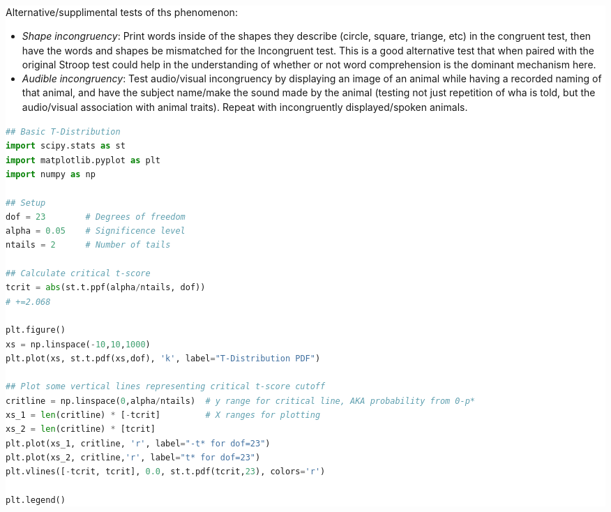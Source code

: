 Alternative/supplimental tests of ths phenomenon:
* *Shape incongruency*: Print words inside of the shapes they describe (circle, square, triange, etc) in the congruent test, then have the words and shapes be mismatched for the Incongruent test. This is a good alternative test that when paired with the original Stroop test could help in the understanding of whether or not word comprehension is the dominant mechanism here. 
* *Audible incongruency*: Test audio/visual incongruency by displaying an image of an animal while having a recorded naming of that animal, and have the subject name/make the sound made by the animal (testing not just repetition of wha is told, but the audio/visual association with animal traits). Repeat with incongruently displayed/spoken animals. 


```python
## Basic T-Distribution
import scipy.stats as st
import matplotlib.pyplot as plt
import numpy as np

## Setup      
dof = 23        # Degrees of freedom
alpha = 0.05    # Significence level
ntails = 2      # Number of tails 

## Calculate critical t-score
tcrit = abs(st.t.ppf(alpha/ntails, dof))
# +=2.068

plt.figure()
xs = np.linspace(-10,10,1000)
plt.plot(xs, st.t.pdf(xs,dof), 'k', label="T-Distribution PDF")

## Plot some vertical lines representing critical t-score cutoff
critline = np.linspace(0,alpha/ntails)  # y range for critical line, AKA probability from 0-p*
xs_1 = len(critline) * [-tcrit]         # X ranges for plotting
xs_2 = len(critline) * [tcrit]
plt.plot(xs_1, critline, 'r', label="-t* for dof=23")
plt.plot(xs_2, critline,'r', label="t* for dof=23")
plt.vlines([-tcrit, tcrit], 0.0, st.t.pdf(tcrit,23), colors='r')

plt.legend()
```


```python

```
